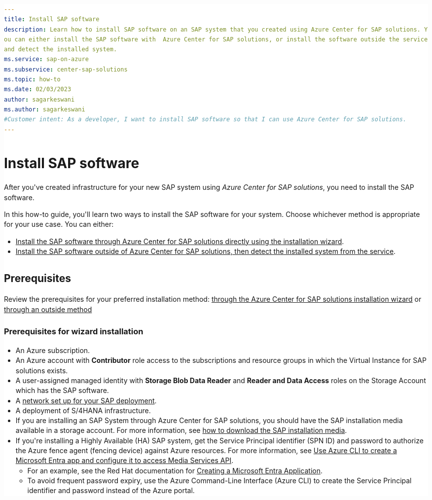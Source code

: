 ```yaml
---
title: Install SAP software
description: Learn how to install SAP software on an SAP system that you created using Azure Center for SAP solutions. You can either install the SAP software with  Azure Center for SAP solutions, or install the software outside the service and detect the installed system.
ms.service: sap-on-azure
ms.subservice: center-sap-solutions
ms.topic: how-to
ms.date: 02/03/2023
author: sagarkeswani
ms.author: sagarkeswani
#Customer intent: As a developer, I want to install SAP software so that I can use Azure Center for SAP solutions.
---
```


# Install SAP software





After you've created infrastructure for your new SAP system using *Azure Center for SAP solutions*, you need to install the SAP software.

In this how-to guide, you'll learn two ways to install the SAP software for your system. Choose whichever method is appropriate for your use case. You can either:

- [Install the SAP software through Azure Center for SAP solutions directly using the installation wizard](#install-sap-with-azure-center-for-sap-solutions).
- [Install the SAP software outside of Azure Center for SAP solutions, then detect the installed system from the service](#install-sap-through-outside-method).

## Prerequisites

Review the prerequisites for your preferred installation method: [through the Azure Center for SAP solutions installation wizard](#prerequisites-for-wizard-installation) or [through an outside method](#prerequisites-for-outside-installation)

### Prerequisites for wizard installation

- An Azure subscription.
- An Azure account with **Contributor** role access to the subscriptions and resource groups in which the Virtual Instance for SAP solutions exists.
- A user-assigned managed identity with **Storage Blob Data Reader** and **Reader and Data Access** roles on the Storage Account which has the SAP software. 
- A [network set up for your SAP deployment](prepare-network.md).
- A deployment of S/4HANA infrastructure.
- If you are installing an SAP System through Azure Center for SAP solutions, you should have the SAP installation media available in a storage account. For more information, see [how to download the SAP installation media](get-sap-installation-media.md).
- If you're installing a Highly Available (HA) SAP system, get the Service Principal identifier (SPN ID) and password to authorize the Azure fence agent (fencing device) against Azure resources. For more information, see [Use Azure CLI to create a Microsoft Entra app and configure it to access Media Services API](/azure/sap/workloads/high-availability-guide-suse-pacemaker#using-service-principal). 
    - For an example, see the Red Hat documentation for [Creating a Microsoft Entra Application](https://access.redhat.com/documentation/en-us/red_hat_enterprise_linux/7/html/deploying_red_hat_enterprise_linux_7_on_public_cloud_platforms/configuring-rhel-high-availability-on-azure_cloud-content#azure-create-an-azure-directory-application-in-ha_configuring-rhel-high-availability-on-azure).
    - To avoid frequent password expiry, use the Azure Command-Line Interface (Azure CLI) to create the Service Principal identifier and password instead of the Azure portal. 
